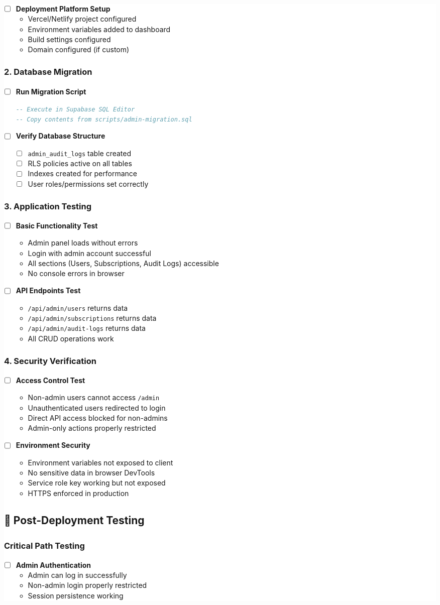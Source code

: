 - [ ] **Deployment Platform Setup**
  - Vercel/Netlify project configured
  - Environment variables added to dashboard
  - Build settings configured
  - Domain configured (if custom)

### 2. Database Migration
- [ ] **Run Migration Script**
  ```sql
  -- Execute in Supabase SQL Editor
  -- Copy contents from scripts/admin-migration.sql
  ```

- [ ] **Verify Database Structure**
  - [ ] `admin_audit_logs` table created
  - [ ] RLS policies active on all tables
  - [ ] Indexes created for performance
  - [ ] User roles/permissions set correctly

### 3. Application Testing
- [ ] **Basic Functionality Test**
  - Admin panel loads without errors
  - Login with admin account successful
  - All sections (Users, Subscriptions, Audit Logs) accessible
  - No console errors in browser

- [ ] **API Endpoints Test**
  - `/api/admin/users` returns data
  - `/api/admin/subscriptions` returns data
  - `/api/admin/audit-logs` returns data
  - All CRUD operations work

### 4. Security Verification
- [ ] **Access Control Test**
  - Non-admin users cannot access `/admin`
  - Unauthenticated users redirected to login
  - Direct API access blocked for non-admins
  - Admin-only actions properly restricted

- [ ] **Environment Security**
  - Environment variables not exposed to client
  - No sensitive data in browser DevTools
  - Service role key working but not exposed
  - HTTPS enforced in production

## 🧪 Post-Deployment Testing

### Critical Path Testing
- [ ] **Admin Authentication**
  - Admin can log in successfully
  - Non-admin login properly restricted
  - Session persistence working
